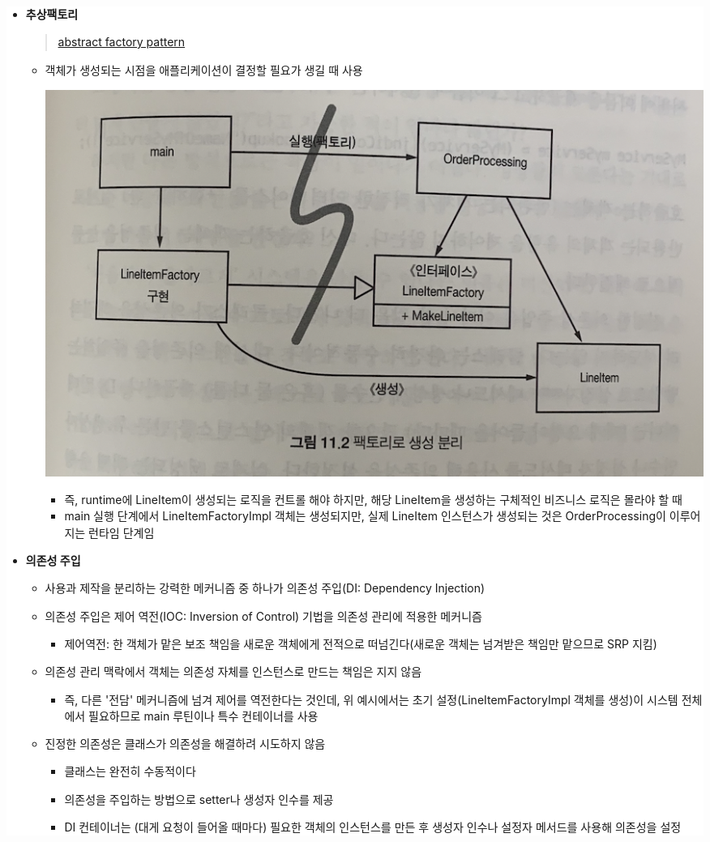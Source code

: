   - <b>추상팩토리</b>

    > [abstract factory pattern](https://www.baeldung.com/java-abstract-factory-pattern)

    - 객체가 생성되는 시점을 애플리케이션이 결정할 필요가 생길 때 사용

      ![](./src/abstract-factory.png)

      - 즉, runtime에 LineItem이 생성되는 로직을 컨트롤 해야 하지만, 해당 LineItem을 생성하는 구체적인 비즈니스 로직은 몰라야 할 때
      - main 실행 단계에서 LineItemFactoryImpl 객체는 생성되지만, 실제 LineItem 인스턴스가 생성되는 것은 OrderProcessing이 이루어지는 런타임 단계임

- <b>의존성 주입</b>

  - 사용과 제작을 분리하는 강력한 메커니즘 중 하나가 의존성 주입(DI: Dependency Injection)

  - 의존성 주입은 제어 역전(IOC: Inversion of Control) 기법을 의존성 관리에 적용한 메커니즘

    - 제어역전: 한 객체가 맡은 보조 책임을 새로운 객체에게 전적으로 떠넘긴다(새로운 객체는 넘겨받은 책임만 맡으므로 SRP 지킴)

  - 의존성 관리 맥락에서 객체는 의존성 자체를 인스턴스로 만드는 책임은 지지 않음

    - 즉, 다른 '전담' 메커니즘에 넘겨 제어를 역전한다는 것인데, 위 예시에서는 초기 설정(LineItemFactoryImpl 객체를 생성)이 시스템 전체에서 필요하므로 main 루틴이나 특수 컨테이너를 사용

  - 진정한 의존성은 클래스가 의존성을 해결하려 시도하지 않음

    - 클래스는 완전히 수동적이다

    - 의존성을 주입하는 방법으로 setter나 생성자 인수를 제공

    - DI 컨테이너는 (대게 요청이 들어올 때마다) 필요한 객체의 인스턴스를 만든 후 생성자 인수나 설정자 메서드를 사용해 의존성을 설정
